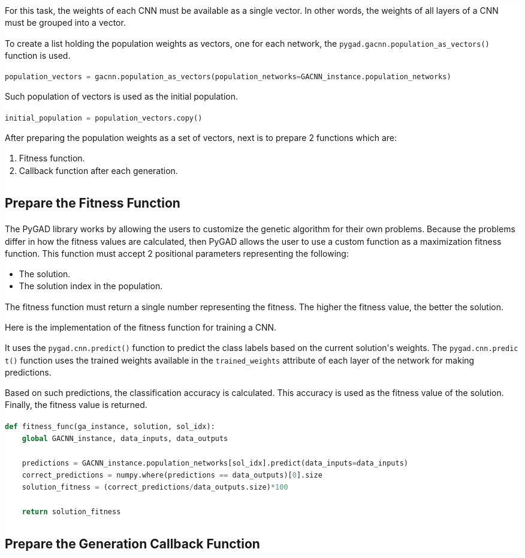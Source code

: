 For this task, the weights of each CNN must be available as a single vector. In other words, the weights of all layers of a CNN must be grouped into a vector.

To create a list holding the population weights as vectors, one for each network, the `pygad.gacnn.population_as_vectors()` function is used.

```python
population_vectors = gacnn.population_as_vectors(population_networks=GACNN_instance.population_networks)
```

Such population of vectors is used as the initial population.

```python
initial_population = population_vectors.copy()
```

After preparing the population weights as a set of vectors, next is to prepare 2 functions which are:

1. Fitness function.
2. Callback function after each generation.

## Prepare the Fitness Function

The PyGAD library works by allowing the users to customize the genetic algorithm for their own problems. Because the problems differ in how the fitness values are calculated, then PyGAD allows the user to use a custom function as a maximization fitness function. This function must accept 2 positional parameters representing the following:

- The solution.
- The solution index in the population.

The fitness function must return a single number representing the fitness. The higher the fitness value, the better the solution.

Here is the implementation of the fitness function for training a CNN. 

It uses the `pygad.cnn.predict()` function to predict the class labels based on the current solution's weights. The `pygad.cnn.predict()` function uses the trained weights available in the `trained_weights` attribute of each layer of the network for making predictions.

Based on such predictions, the classification accuracy is calculated. This accuracy is used as the fitness value of the solution. Finally, the fitness value is returned.

```python
def fitness_func(ga_instance, solution, sol_idx):
    global GACNN_instance, data_inputs, data_outputs

    predictions = GACNN_instance.population_networks[sol_idx].predict(data_inputs=data_inputs)
    correct_predictions = numpy.where(predictions == data_outputs)[0].size
    solution_fitness = (correct_predictions/data_outputs.size)*100

    return solution_fitness
```

## Prepare the Generation Callback Function
